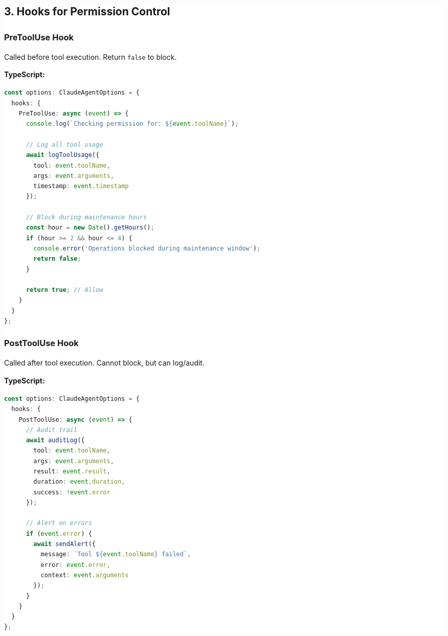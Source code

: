 ## 3. Hooks for Permission Control

### PreToolUse Hook

Called before tool execution. Return `false` to block.

**TypeScript:**
```typescript
const options: ClaudeAgentOptions = {
  hooks: {
    PreToolUse: async (event) => {
      console.log(`Checking permission for: ${event.toolName}`);

      // Log all tool usage
      await logToolUsage({
        tool: event.toolName,
        args: event.arguments,
        timestamp: event.timestamp
      });

      // Block during maintenance hours
      const hour = new Date().getHours();
      if (hour >= 2 && hour <= 4) {
        console.error('Operations blocked during maintenance window');
        return false;
      }

      return true; // Allow
    }
  }
};
```

### PostToolUse Hook

Called after tool execution. Cannot block, but can log/audit.

**TypeScript:**
```typescript
const options: ClaudeAgentOptions = {
  hooks: {
    PostToolUse: async (event) => {
      // Audit trail
      await auditLog({
        tool: event.toolName,
        args: event.arguments,
        result: event.result,
        duration: event.duration,
        success: !event.error
      });

      // Alert on errors
      if (event.error) {
        await sendAlert({
          message: `Tool ${event.toolName} failed`,
          error: event.error,
          context: event.arguments
        });
      }
    }
  }
};
```
